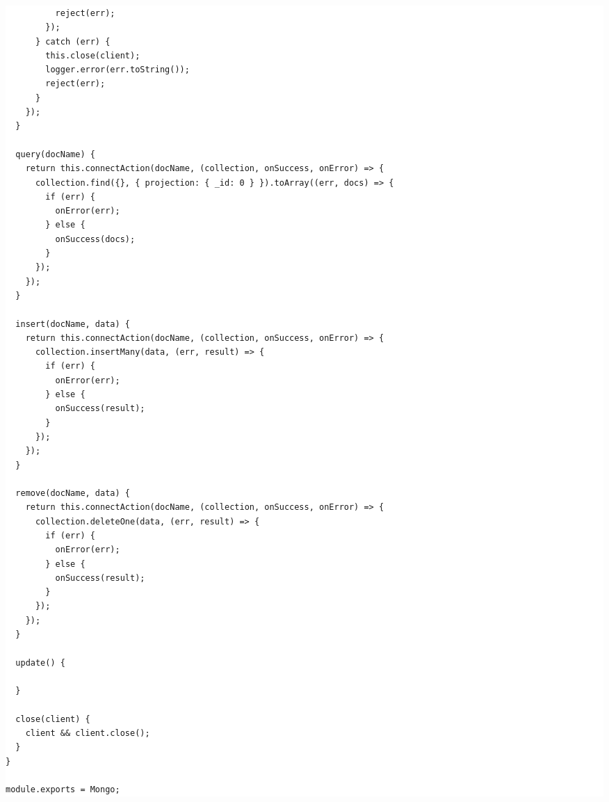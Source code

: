 ```
          reject(err);
        });
      } catch (err) {
        this.close(client);
        logger.error(err.toString());
        reject(err);
      }
    });
  }

  query(docName) {
    return this.connectAction(docName, (collection, onSuccess, onError) => {
      collection.find({}, { projection: { _id: 0 } }).toArray((err, docs) => {
        if (err) {
          onError(err);
        } else {
          onSuccess(docs);
        }
      });
    });
  }

  insert(docName, data) {
    return this.connectAction(docName, (collection, onSuccess, onError) => {
      collection.insertMany(data, (err, result) => {
        if (err) {
          onError(err);
        } else {
          onSuccess(result);
        }
      });
    });
  }

  remove(docName, data) {
    return this.connectAction(docName, (collection, onSuccess, onError) => {
      collection.deleteOne(data, (err, result) => {
        if (err) {
          onError(err);
        } else {
          onSuccess(result);
        }
      });
    });
  }

  update() {

  }

  close(client) {
    client && client.close();
  }
}

module.exports = Mongo;

```
